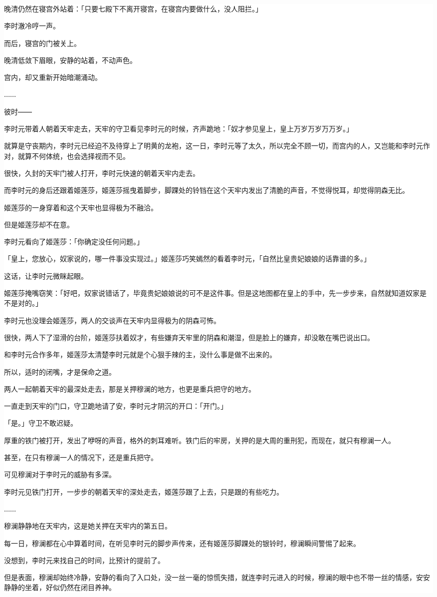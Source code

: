 晚清仍然在寝宫外站着：「只要七殿下不离开寝宫，在寝宫内要做什么，没人阻拦。」

李时澈冷哼一声。

而后，寝宫的门被关上。

晚清低敛下眉眼，安静的站着，不动声色。

宫内，却又重新开始暗潮涌动。

……

彼时——

李时元带着人朝着天牢走去，天牢的守卫看见李时元的时候，齐声跪地：「奴才参见皇上，皇上万岁万岁万万岁。」

就算是守丧期内，李时元已经迫不及待穿上了明黄的龙袍，这一日，李时元等了太久，所以完全不顾一切，而宫内的人，又岂能和李时元作对，就算不何体统，也会选择视而不见。

很快，久封的天牢门被人打开，李时元快速的朝着天牢内走去。

而李时元的身后还跟着姬莲莎，姬莲莎摇曳着脚步，脚踝处的铃铛在这个天牢内发出了清脆的声音，不觉得悦耳，却觉得阴森无比。

姬莲莎的一身穿着和这个天牢也显得极为不融洽。

但是姬莲莎却不在意。

李时元看向了姬莲莎：「你确定没任何问题。」

「皇上，您放心，奴家说的，哪一件事没实现过。」姬莲莎巧笑嫣然的看着李时元，「自然比皇贵妃娘娘的话靠谱的多。」

这话，让李时元微眯起眼。

姬莲莎掩嘴窃笑：「好吧，奴家说错话了，毕竟贵妃娘娘说的可不是这件事。但是这地图都在皇上的手中，先一步步来，自然就知道奴家是不是对的。」

李时元也没理会姬莲莎，两人的交谈声在天牢内显得极为的阴森可怖。

很快，两人下了湿滑的台阶，姬莲莎扶着奴才，有些嫌弃天牢里的阴森和潮湿，但是脸上的嫌弃，却没敢在嘴巴说出口。

和李时元合作多年，姬莲莎太清楚李时元就是个心狠手辣的主，没什么事是做不出来的。

所以，适时的闭嘴，才是保命之道。

两人一起朝着天牢的最深处走去，那是关押穆澜的地方，也更是重兵把守的地方。

一直走到天牢的门口，守卫跪地请了安，李时元才阴沉的开口：「开门。」

「是。」守卫不敢迟疑。

厚重的铁门被打开，发出了咿呀的声音，格外的刺耳难听。铁门后的牢房，关押的是大周的重刑犯，而现在，就只有穆澜一人。

甚至，在只有穆澜一人的情况下，还是重兵把守。

可见穆澜对于李时元的威胁有多深。

李时元见铁门打开，一步步的朝着天牢的深处走去，姬莲莎跟了上去，只是跟的有些吃力。

……

穆澜静静地在天牢内，这是她关押在天牢内的第五日。

每一日，穆澜都在心中算着时间，在听见李时元的脚步声传来，还有姬莲莎脚踝处的银铃时，穆澜瞬间警惕了起来。

没想到，李时元来找自己的时间，比预计的提前了。

但是表面，穆澜却始终冷静，安静的看向了入口处，没一丝一毫的惊慌失措，就连李时元进入的时候，穆澜的眼中也不带一丝的情感，安安静静的坐着，好似仍然在闭目养神。
